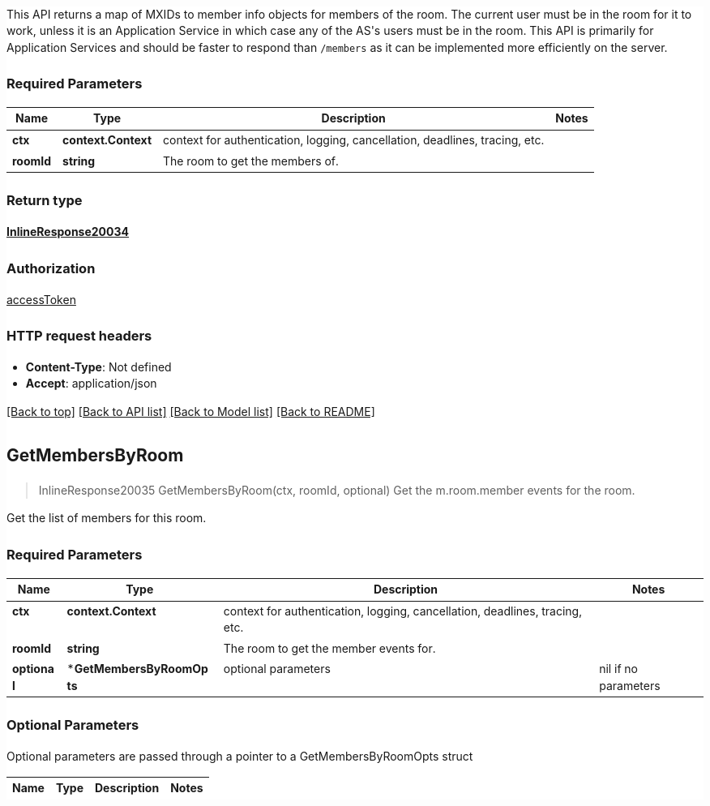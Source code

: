 This API returns a map of MXIDs to member info objects for members of the room. The current user must be in the room for it to work, unless it is an Application Service in which case any of the AS's users must be in the room. This API is primarily for Application Services and should be faster to respond than ``/members`` as it can be implemented more efficiently on the server.

### Required Parameters


Name | Type | Description  | Notes
------------- | ------------- | ------------- | -------------
**ctx** | **context.Context** | context for authentication, logging, cancellation, deadlines, tracing, etc.
**roomId** | **string**| The room to get the members of. | 

### Return type

[**InlineResponse20034**](inline_response_200_34.md)

### Authorization

[accessToken](../README.md#accessToken)

### HTTP request headers

- **Content-Type**: Not defined
- **Accept**: application/json

[[Back to top]](#) [[Back to API list]](../README.md#documentation-for-api-endpoints)
[[Back to Model list]](../README.md#documentation-for-models)
[[Back to README]](../README.md)


## GetMembersByRoom

> InlineResponse20035 GetMembersByRoom(ctx, roomId, optional)
Get the m.room.member events for the room.

Get the list of members for this room.

### Required Parameters


Name | Type | Description  | Notes
------------- | ------------- | ------------- | -------------
**ctx** | **context.Context** | context for authentication, logging, cancellation, deadlines, tracing, etc.
**roomId** | **string**| The room to get the member events for. | 
 **optional** | ***GetMembersByRoomOpts** | optional parameters | nil if no parameters

### Optional Parameters

Optional parameters are passed through a pointer to a GetMembersByRoomOpts struct


Name | Type | Description  | Notes
------------- | ------------- | ------------- | -------------
